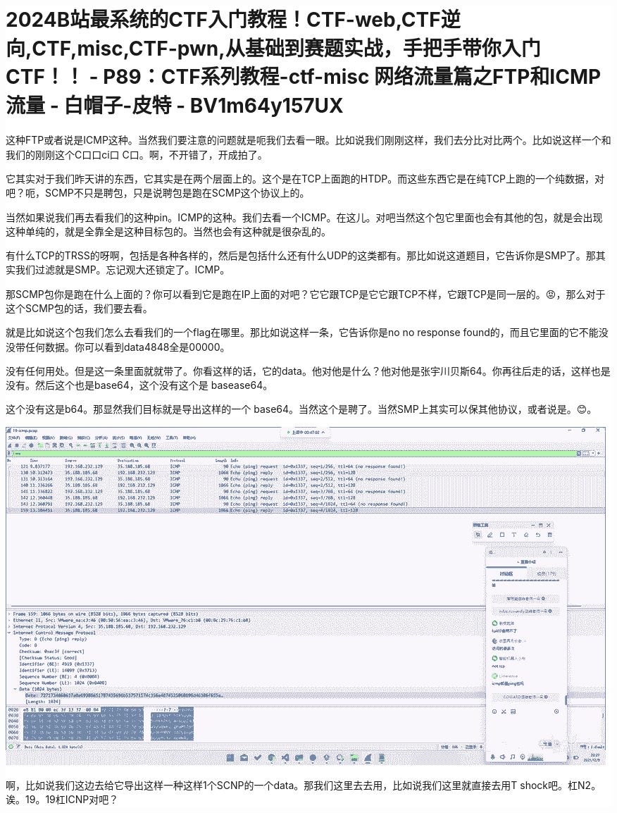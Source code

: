 # 2024B站最系统的CTF入门教程！CTF-web,CTF逆向,CTF,misc,CTF-pwn,从基础到赛题实战，手把手带你入门CTF！！ - P89：CTF系列教程-ctf-misc 网络流量篇之FTP和ICMP流量 - 白帽子-皮特 - BV1m64y157UX

这种FTP或者说是ICMP这种。当然我们要注意的问题就是呃我们去看一眼。比如说我们刚刚这样，我们去分比对比两个。比如说这样一个和我们的刚刚这个C口口ci口 C口。啊，不开错了，开成拍了。

它其实对于我们昨天讲的东西，它其实是在两个层面上的。这个是在TCP上面跑的HTDP。而这些东西它是在纯TCP上跑的一个纯数据，对吧？呃，SCMP不只是聘包，只是说聘包是跑在SCMP这个协议上的。

当然如果说我们再去看我们的这种pin。ICMP的这种。我们去看一个ICMP。在这儿。对吧当然这个包它里面也会有其他的包，就是会出现这种单纯的，就是全靠全是这种目标包的。当然也会有这种就是很杂乱的。

有什么TCP的TRSS的呀啊，包括是各种各样的，然后是包括什么还有什么UDP的这类都有。那比如说这道题目，它告诉你是SMP了。那其实我们过滤就是SMP。忘记观大还锁定了。ICMP。

那SCMP包你是跑在什么上面的？你可以看到它是跑在IP上面的对吧？它它跟TCP是它它跟TCP不样，它跟TCP是同一层的。😡，那么对于这个SCMP包的话，我们要去看。

就是比如说这个包我们怎么去看我们的一个flag在哪里。那比如说这样一条，它告诉你是no no response found的，而且它里面的它不能没没带任何数据。你可以看到data4848全是00000。

没有任何用处。但是这一条里面就就带了。你看这样的话，它的data。他对他是什么？他对他是张宇川贝斯64。你再往后走的话，这样也是没有。然后这个也是base64，这个没有这个是 basease64。

这个没有这是b64。那显然我们目标就是导出这样的一个 base64。当然这个是聘了。当然SMP上其实可以保其他协议，或者说是。😊。



![](img/5faba6435cb8c3cc1ba1b6ab2b475166_1.png)

啊，比如说我们这边去给它导出这样一种这样1个SCNP的一个data。那我们这里去去用，比如说我们这里就直接去用T shock吧。杠N2。诶。19。19杠ICNP对吧？


